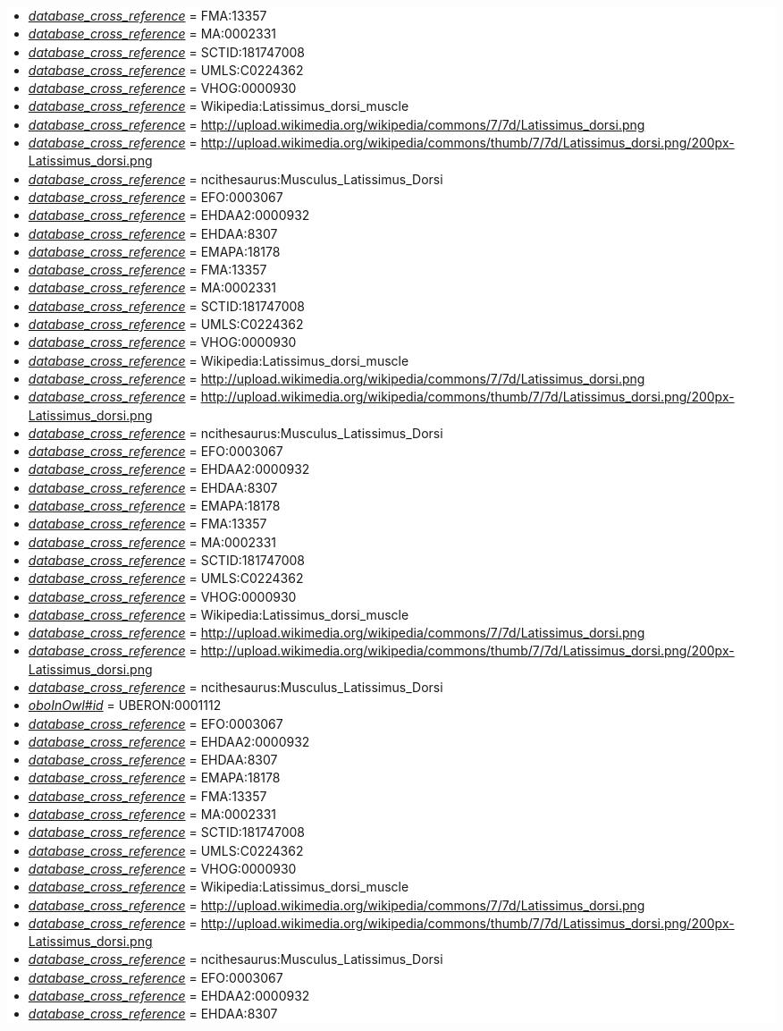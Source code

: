  * *[database_cross_reference](../../ef/oboInOwl#hasDbXref.md)* = FMA:13357
 * *[database_cross_reference](../../ef/oboInOwl#hasDbXref.md)* = MA:0002331
 * *[database_cross_reference](../../ef/oboInOwl#hasDbXref.md)* = SCTID:181747008
 * *[database_cross_reference](../../ef/oboInOwl#hasDbXref.md)* = UMLS:C0224362
 * *[database_cross_reference](../../ef/oboInOwl#hasDbXref.md)* = VHOG:0000930
 * *[database_cross_reference](../../ef/oboInOwl#hasDbXref.md)* = Wikipedia:Latissimus_dorsi_muscle
 * *[database_cross_reference](../../ef/oboInOwl#hasDbXref.md)* = http://upload.wikimedia.org/wikipedia/commons/7/7d/Latissimus_dorsi.png
 * *[database_cross_reference](../../ef/oboInOwl#hasDbXref.md)* = http://upload.wikimedia.org/wikipedia/commons/thumb/7/7d/Latissimus_dorsi.png/200px-Latissimus_dorsi.png
 * *[database_cross_reference](../../ef/oboInOwl#hasDbXref.md)* = ncithesaurus:Musculus_Latissimus_Dorsi
 * *[database_cross_reference](../../ef/oboInOwl#hasDbXref.md)* = EFO:0003067
 * *[database_cross_reference](../../ef/oboInOwl#hasDbXref.md)* = EHDAA2:0000932
 * *[database_cross_reference](../../ef/oboInOwl#hasDbXref.md)* = EHDAA:8307
 * *[database_cross_reference](../../ef/oboInOwl#hasDbXref.md)* = EMAPA:18178
 * *[database_cross_reference](../../ef/oboInOwl#hasDbXref.md)* = FMA:13357
 * *[database_cross_reference](../../ef/oboInOwl#hasDbXref.md)* = MA:0002331
 * *[database_cross_reference](../../ef/oboInOwl#hasDbXref.md)* = SCTID:181747008
 * *[database_cross_reference](../../ef/oboInOwl#hasDbXref.md)* = UMLS:C0224362
 * *[database_cross_reference](../../ef/oboInOwl#hasDbXref.md)* = VHOG:0000930
 * *[database_cross_reference](../../ef/oboInOwl#hasDbXref.md)* = Wikipedia:Latissimus_dorsi_muscle
 * *[database_cross_reference](../../ef/oboInOwl#hasDbXref.md)* = http://upload.wikimedia.org/wikipedia/commons/7/7d/Latissimus_dorsi.png
 * *[database_cross_reference](../../ef/oboInOwl#hasDbXref.md)* = http://upload.wikimedia.org/wikipedia/commons/thumb/7/7d/Latissimus_dorsi.png/200px-Latissimus_dorsi.png
 * *[database_cross_reference](../../ef/oboInOwl#hasDbXref.md)* = ncithesaurus:Musculus_Latissimus_Dorsi
 * *[database_cross_reference](../../ef/oboInOwl#hasDbXref.md)* = EFO:0003067
 * *[database_cross_reference](../../ef/oboInOwl#hasDbXref.md)* = EHDAA2:0000932
 * *[database_cross_reference](../../ef/oboInOwl#hasDbXref.md)* = EHDAA:8307
 * *[database_cross_reference](../../ef/oboInOwl#hasDbXref.md)* = EMAPA:18178
 * *[database_cross_reference](../../ef/oboInOwl#hasDbXref.md)* = FMA:13357
 * *[database_cross_reference](../../ef/oboInOwl#hasDbXref.md)* = MA:0002331
 * *[database_cross_reference](../../ef/oboInOwl#hasDbXref.md)* = SCTID:181747008
 * *[database_cross_reference](../../ef/oboInOwl#hasDbXref.md)* = UMLS:C0224362
 * *[database_cross_reference](../../ef/oboInOwl#hasDbXref.md)* = VHOG:0000930
 * *[database_cross_reference](../../ef/oboInOwl#hasDbXref.md)* = Wikipedia:Latissimus_dorsi_muscle
 * *[database_cross_reference](../../ef/oboInOwl#hasDbXref.md)* = http://upload.wikimedia.org/wikipedia/commons/7/7d/Latissimus_dorsi.png
 * *[database_cross_reference](../../ef/oboInOwl#hasDbXref.md)* = http://upload.wikimedia.org/wikipedia/commons/thumb/7/7d/Latissimus_dorsi.png/200px-Latissimus_dorsi.png
 * *[database_cross_reference](../../ef/oboInOwl#hasDbXref.md)* = ncithesaurus:Musculus_Latissimus_Dorsi
 * *[oboInOwl#id](../../id/oboInOwl#id.md)* = UBERON:0001112
 * *[database_cross_reference](../../ef/oboInOwl#hasDbXref.md)* = EFO:0003067
 * *[database_cross_reference](../../ef/oboInOwl#hasDbXref.md)* = EHDAA2:0000932
 * *[database_cross_reference](../../ef/oboInOwl#hasDbXref.md)* = EHDAA:8307
 * *[database_cross_reference](../../ef/oboInOwl#hasDbXref.md)* = EMAPA:18178
 * *[database_cross_reference](../../ef/oboInOwl#hasDbXref.md)* = FMA:13357
 * *[database_cross_reference](../../ef/oboInOwl#hasDbXref.md)* = MA:0002331
 * *[database_cross_reference](../../ef/oboInOwl#hasDbXref.md)* = SCTID:181747008
 * *[database_cross_reference](../../ef/oboInOwl#hasDbXref.md)* = UMLS:C0224362
 * *[database_cross_reference](../../ef/oboInOwl#hasDbXref.md)* = VHOG:0000930
 * *[database_cross_reference](../../ef/oboInOwl#hasDbXref.md)* = Wikipedia:Latissimus_dorsi_muscle
 * *[database_cross_reference](../../ef/oboInOwl#hasDbXref.md)* = http://upload.wikimedia.org/wikipedia/commons/7/7d/Latissimus_dorsi.png
 * *[database_cross_reference](../../ef/oboInOwl#hasDbXref.md)* = http://upload.wikimedia.org/wikipedia/commons/thumb/7/7d/Latissimus_dorsi.png/200px-Latissimus_dorsi.png
 * *[database_cross_reference](../../ef/oboInOwl#hasDbXref.md)* = ncithesaurus:Musculus_Latissimus_Dorsi
 * *[database_cross_reference](../../ef/oboInOwl#hasDbXref.md)* = EFO:0003067
 * *[database_cross_reference](../../ef/oboInOwl#hasDbXref.md)* = EHDAA2:0000932
 * *[database_cross_reference](../../ef/oboInOwl#hasDbXref.md)* = EHDAA:8307